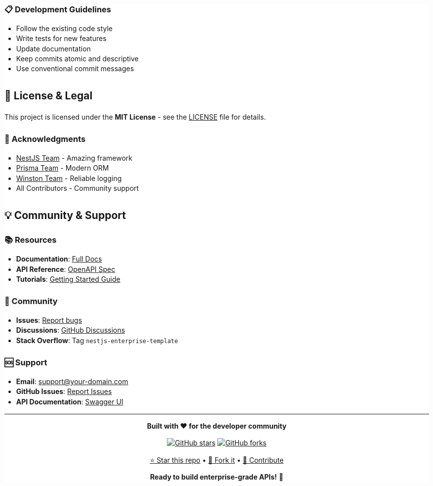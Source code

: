 ### **📋 Development Guidelines**
- Follow the existing code style
- Write tests for new features
- Update documentation
- Keep commits atomic and descriptive
- Use conventional commit messages

## 📄 **License & Legal**

This project is licensed under the **MIT License** - see the [LICENSE](LICENSE) file for details.

### **🙏 Acknowledgments**
- [NestJS Team](https://nestjs.com/) - Amazing framework
- [Prisma Team](https://prisma.io/) - Modern ORM
- [Winston Team](https://github.com/winstonjs/winston) - Reliable logging
- All Contributors - Community support

## 💡 **Community & Support**

### **📚 Resources**
- **Documentation**: [Full Docs](./docs/)
- **API Reference**: [OpenAPI Spec](./docs/api.yml)
- **Tutorials**: [Getting Started Guide](./docs/tutorials/)

### **💬 Community**
- **Issues**: [Report bugs](../../issues/new)
- **Discussions**: [GitHub Discussions](../../discussions)
- **Stack Overflow**: Tag `nestjs-enterprise-template`

### **🆘 Support**
- **Email**: [support@your-domain.com](mailto:support@your-domain.com)
- **GitHub Issues**: [Report Issues](../../issues/new)
- **API Documentation**: [Swagger UI](http://localhost:3000/api/docs)

---

<div align="center">

**Built with ❤️ for the developer community**

[![GitHub stars](https://img.shields.io/github/stars/your-repo/nestjs-enterprise-template.svg?style=social&label=Star)](https://github.com/your-repo/nestjs-enterprise-template)
[![GitHub forks](https://img.shields.io/github/forks/your-repo/nestjs-enterprise-template.svg?style=social&label=Fork)](https://github.com/your-repo/nestjs-enterprise-template/fork)

[⭐ Star this repo](https://github.com/your-repo/nestjs-enterprise-template) • [🍴 Fork it](https://github.com/your-repo/nestjs-enterprise-template/fork) • [📝 Contribute](./CONTRIBUTING.md)

**Ready to build enterprise-grade APIs!** 🚀

</div>
